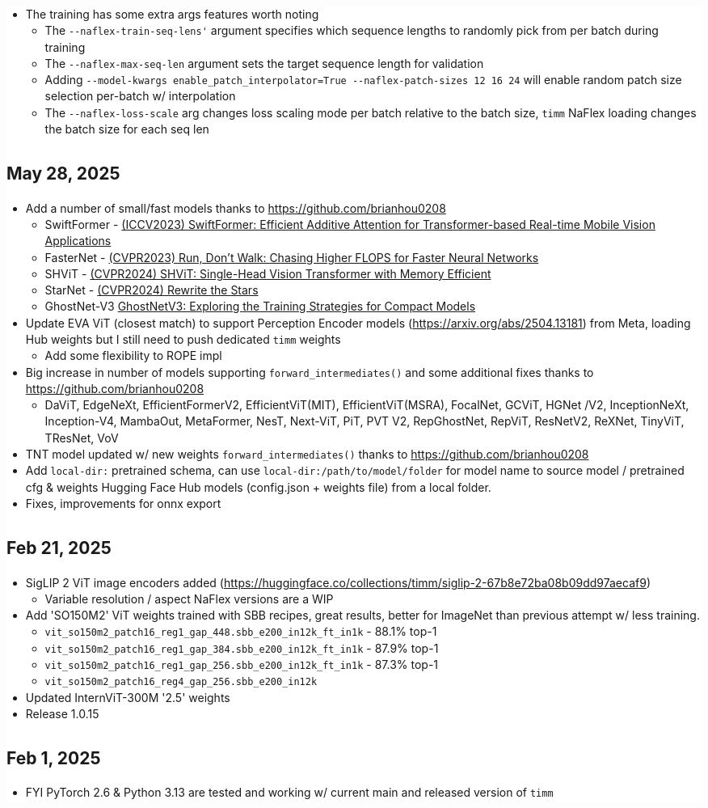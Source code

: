 * The training has some extra args features worth noting
  * The `--naflex-train-seq-lens'` argument specifies which sequence lengths to randomly pick from per batch during training
  * The `--naflex-max-seq-len` argument sets the target sequence length for validation
  * Adding `--model-kwargs enable_patch_interpolator=True --naflex-patch-sizes 12 16 24` will enable random patch size selection per-batch w/ interpolation
  * The `--naflex-loss-scale` arg changes loss scaling mode per batch relative to the batch size, `timm` NaFlex loading changes the batch size for each seq len

## May 28, 2025
* Add a number of small/fast models thanks to https://github.com/brianhou0208
  * SwiftFormer - [(ICCV2023) SwiftFormer: Efficient Additive Attention for Transformer-based Real-time Mobile Vision Applications](https://github.com/Amshaker/SwiftFormer) 
  * FasterNet - [(CVPR2023) Run, Don’t Walk: Chasing Higher FLOPS for Faster Neural Networks](https://github.com/JierunChen/FasterNet)
  * SHViT - [(CVPR2024) SHViT: Single-Head Vision Transformer with Memory Efficient](https://github.com/ysj9909/SHViT)
  * StarNet - [(CVPR2024) Rewrite the Stars](https://github.com/ma-xu/Rewrite-the-Stars)
  * GhostNet-V3 [GhostNetV3: Exploring the Training Strategies for Compact Models](https://github.com/huawei-noah/Efficient-AI-Backbones/tree/master/ghostnetv3_pytorch)
* Update EVA ViT (closest match) to support Perception Encoder models (https://arxiv.org/abs/2504.13181) from Meta, loading Hub weights but I still need to push dedicated `timm` weights
  * Add some flexibility to ROPE impl
* Big increase in number of models supporting `forward_intermediates()` and some additional fixes thanks to https://github.com/brianhou0208
  * DaViT, EdgeNeXt, EfficientFormerV2, EfficientViT(MIT), EfficientViT(MSRA), FocalNet, GCViT, HGNet /V2, InceptionNeXt, Inception-V4, MambaOut, MetaFormer, NesT, Next-ViT, PiT, PVT V2, RepGhostNet, RepViT, ResNetV2, ReXNet, TinyViT, TResNet, VoV
* TNT model updated w/ new weights `forward_intermediates()` thanks to https://github.com/brianhou0208
* Add `local-dir:` pretrained schema, can use `local-dir:/path/to/model/folder` for model name to source model / pretrained cfg & weights Hugging Face Hub models (config.json + weights file) from a local folder.
* Fixes, improvements for onnx export
    
## Feb 21, 2025
* SigLIP 2 ViT image encoders added (https://huggingface.co/collections/timm/siglip-2-67b8e72ba08b09dd97aecaf9)
  * Variable resolution / aspect NaFlex versions are a WIP
* Add 'SO150M2' ViT weights trained with SBB recipes, great results, better for ImageNet than previous attempt w/ less training.
  * `vit_so150m2_patch16_reg1_gap_448.sbb_e200_in12k_ft_in1k` - 88.1% top-1
  * `vit_so150m2_patch16_reg1_gap_384.sbb_e200_in12k_ft_in1k` - 87.9% top-1
  * `vit_so150m2_patch16_reg1_gap_256.sbb_e200_in12k_ft_in1k` - 87.3% top-1
  * `vit_so150m2_patch16_reg4_gap_256.sbb_e200_in12k`
* Updated InternViT-300M '2.5' weights
* Release 1.0.15

## Feb 1, 2025
* FYI PyTorch 2.6 & Python 3.13 are tested and working w/ current main and released version of `timm`
